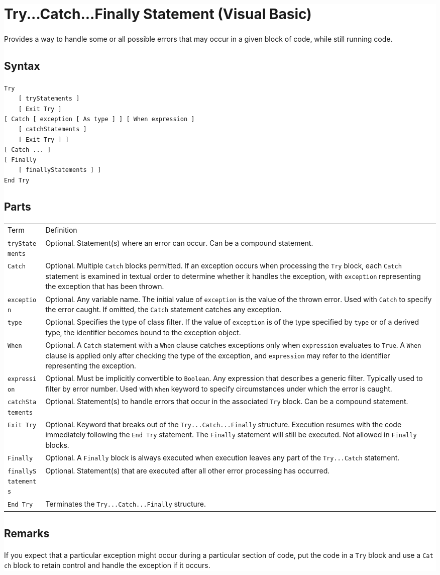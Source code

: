# Try...Catch...Finally Statement (Visual Basic)
Provides a way to handle some or all possible errors that may occur in a given block of code, while still running code.  
  
## Syntax  
  
```  
Try  
    [ tryStatements ]  
    [ Exit Try ]  
[ Catch [ exception [ As type ] ] [ When expression ]  
    [ catchStatements ]  
    [ Exit Try ] ]  
[ Catch ... ]  
[ Finally  
    [ finallyStatements ] ]  
End Try  
```  
  
## Parts  
  
|||  
|-|-|  
|Term|Definition|  
|`tryStatements`|Optional. Statement(s) where an error can occur. Can be a compound statement.|  
|`Catch`|Optional. Multiple `Catch` blocks permitted. If an exception occurs when processing the `Try` block, each `Catch` statement is examined in textual order to determine whether it handles the exception, with `exception` representing the exception that has been thrown.|  
|`exception`|Optional. Any variable name. The initial value of `exception` is the value of the thrown error. Used with `Catch` to specify the error caught. If omitted, the `Catch` statement catches any exception.|  
|`type`|Optional. Specifies the type of class filter. If the value of `exception` is of the type specified by `type` or of a derived type, the identifier becomes bound to the exception object.|  
|`When`|Optional. A `Catch` statement with a `When` clause catches exceptions only when `expression` evaluates to `True`. A `When` clause is applied only after checking the type of the exception, and `expression` may refer to the identifier representing the exception.|  
|`expression`|Optional. Must be implicitly convertible to `Boolean`. Any expression that describes a generic filter. Typically used to filter by error number. Used with `When` keyword to specify circumstances under which the error is caught.|  
|`catchStatements`|Optional. Statement(s) to handle errors that occur in the associated `Try` block. Can be a compound statement.|  
|`Exit Try`|Optional. Keyword that breaks out of the `Try...Catch...Finally` structure. Execution resumes with the code immediately following the `End Try` statement. The `Finally` statement will still be executed. Not allowed in `Finally` blocks.|  
|`Finally`|Optional. A `Finally` block is always executed when execution leaves any part of the `Try...Catch` statement.|  
|`finallyStatements`|Optional. Statement(s) that are executed after all other error processing has occurred.|  
|`End Try`|Terminates the `Try...Catch...Finally` structure.|  
  
## Remarks  
 If you expect that a particular exception might occur during a particular section of code, put the code in a `Try` block and use a `Catch` block to retain control and handle the exception if it occurs.  
  